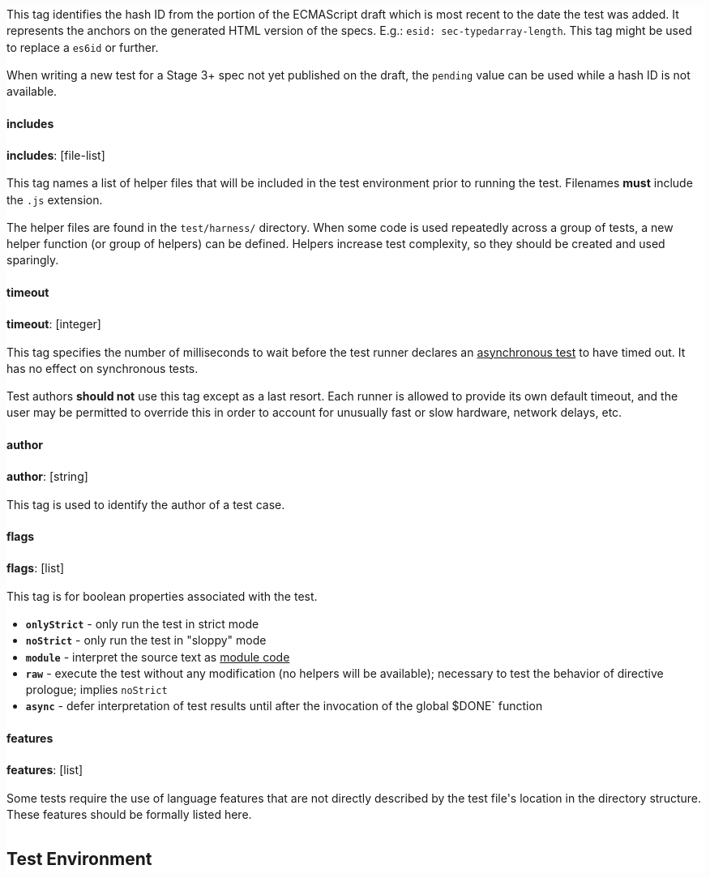 This tag identifies the hash ID from the portion of the ECMAScript draft which is most recent to the date the test was added. It represents the anchors on the generated HTML version of the specs. E.g.: `esid: sec-typedarray-length`. This tag might be used to replace a `es6id` or further.

When writing a new test for a Stage 3+ spec not yet published on the draft, the `pending` value can be used while a hash ID is not available.

#### includes
**includes**: [file-list]

This tag names a list of helper files that will be included in the test environment prior to running the test.  Filenames **must** include the `.js` extension.

The helper files are found in the `test/harness/` directory. When some code is used repeatedly across a group of tests, a new helper function (or group of helpers) can be defined. Helpers increase test complexity, so they should be created and used sparingly.

#### timeout
**timeout**: [integer]

This tag specifies the number of milliseconds to wait before the test runner declares an [asynchronous test](#writing-asynchronous-tests) to have timed out.  It has no effect on synchronous tests.

Test authors **should not** use this tag except as a last resort.  Each runner is allowed to provide its own default timeout, and the user may be permitted to override this in order to account for unusually fast or slow hardware, network delays, etc.

#### author
**author**: [string]

This tag is used to identify the author of a test case.

#### flags
**flags**: [list]

This tag is for boolean properties associated with the test.

- **`onlyStrict`** - only run the test in strict mode
- **`noStrict`** - only run the test in "sloppy" mode
- **`module`** - interpret the source text as [module
  code](http://www.ecma-international.org/ecma-262/6.0/#sec-modules)
- **`raw`** - execute the test without any modification (no helpers will be
  available); necessary to test the behavior of directive prologue; implies
  `noStrict`
- **`async`** - defer interpretation of test results until after the invocation
  of the global $DONE` function

#### features
**features**: [list]

Some tests require the use of language features that are not directly described by the test file's location in the directory structure. These features should be formally listed here.

## Test Environment
